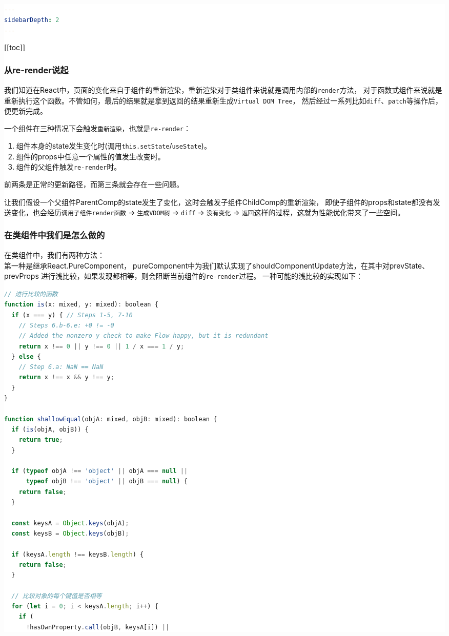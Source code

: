 ```yaml
---
sidebarDepth: 2
---
```


[[toc]]

### 从re-render说起

我们知道在React中，页面的变化来自于组件的重新渲染，重新渲染对于类组件来说就是调用内部的`render`方法，
对于函数式组件来说就是重新执行这个函数。不管如何，最后的结果就是拿到返回的结果重新生成`Virtual DOM Tree`，
然后经过一系列比如`diff`、`patch`等操作后，便更新完成。

一个组件在三种情况下会触发`重新渲染`，也就是`re-render`：
1. 组件本身的state发生变化时(调用`this.setState`/`useState`)。
2. 组件的props中任意一个属性的值发生改变时。
3. 组件的父组件触发`re-render`时。

前两条是正常的更新路径，而第三条就会存在一些问题。

让我们假设一个父组件ParentComp的state发生了变化，这时会触发子组件ChildComp的重新渲染，
即使子组件的props和state都没有发送变化，也会经历`调用子组件render函数` -> `生成VDOM树`
-> `diff` -> `没有变化` -> `返回`这样的过程，这就为性能优化带来了一些空间。

### 在类组件中我们是怎么做的

在类组件中，我们有两种方法：  
第一种是继承React.PureComponent，
pureComponent中为我们默认实现了shouldComponentUpdate方法，在其中对prevState、prevProps
进行浅比较，如果发现都相等，则会阻断当前组件的`re-render`过程。 
一种可能的浅比较的实现如下：  
```javascript
// 进行比较的函数
function is(x: mixed, y: mixed): boolean {
  if (x === y) { // Steps 1-5, 7-10
    // Steps 6.b-6.e: +0 != -0
    // Added the nonzero y check to make Flow happy, but it is redundant
    return x !== 0 || y !== 0 || 1 / x === 1 / y;
  } else {
    // Step 6.a: NaN == NaN
    return x !== x && y !== y;
  }
}

function shallowEqual(objA: mixed, objB: mixed): boolean {
  if (is(objA, objB)) {
    return true;
  }

  if (typeof objA !== 'object' || objA === null ||
      typeof objB !== 'object' || objB === null) {
    return false;
  }

  const keysA = Object.keys(objA);
  const keysB = Object.keys(objB);

  if (keysA.length !== keysB.length) {
    return false;
  }

  // 比较对象的每个键值是否相等
  for (let i = 0; i < keysA.length; i++) {
    if (
      !hasOwnProperty.call(objB, keysA[i]) ||
```